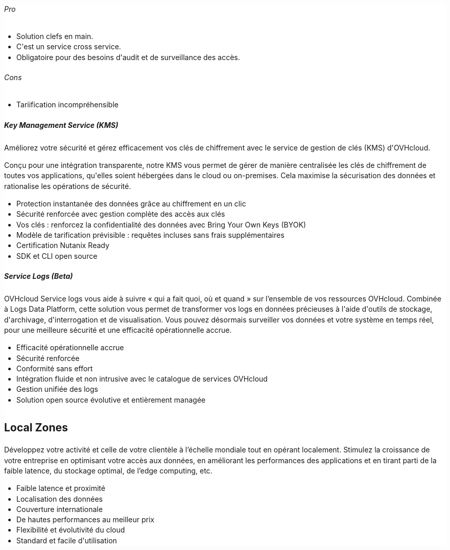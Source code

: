 ###### Pro

- Solution clefs en main.
- C'est un service cross service.
- Obligatoire pour des besoins d'audit et de surveillance des accès.

###### Cons

- Tariification incompréhensible

##### Key Management Service (KMS)

Améliorez votre sécurité et gérez efficacement vos clés de chiffrement avec le service de gestion de clés (KMS) d'OVHcloud.

Conçu pour une intégration transparente, notre KMS vous permet de gérer de manière centralisée les clés de chiffrement de toutes vos applications, qu'elles soient hébergées dans le cloud ou on-premises. Cela maximise la sécurisation des données et rationalise les opérations de sécurité.

- Protection instantanée des données grâce au chiffrement en un clic
- Sécurité renforcée avec gestion complète des accès aux clés
- Vos clés : renforcez la confidentialité des données avec Bring Your Own Keys (BYOK)
- Modèle de tarification prévisible : requêtes incluses sans frais supplémentaires
- Certification Nutanix Ready
- SDK et CLI open source

##### Service Logs (Beta)

OVHcloud Service logs vous aide à suivre « qui a fait quoi, où et quand » sur l’ensemble de vos ressources OVHcloud. Combinée à Logs Data Platform, cette solution vous permet de transformer vos logs en données précieuses à l'aide d'outils de stockage, d'archivage, d'interrogation et de visualisation. Vous pouvez désormais surveiller vos données et votre système en temps réel, pour une meilleure sécurité et une efficacité opérationnelle accrue.

- Efficacité opérationnelle accrue
- Sécurité renforcée
- Conformité sans effort
- Intégration fluide et non intrusive avec le catalogue de services OVHcloud
- Gestion unifiée des logs
- Solution open source évolutive et entièrement managée

## Local Zones

Développez votre activité et celle de votre clientèle à l’échelle mondiale tout en opérant localement. Stimulez la croissance de votre entreprise en optimisant votre accès aux données, en améliorant les performances des applications et en tirant parti de la faible latence, du stockage optimal, de l’edge computing, etc.

- Faible latence et proximité
- Localisation des données
- Couverture internationale
- De hautes performances au meilleur prix
- Flexibilité et évolutivité du cloud
- Standard et facile d'utilisation
